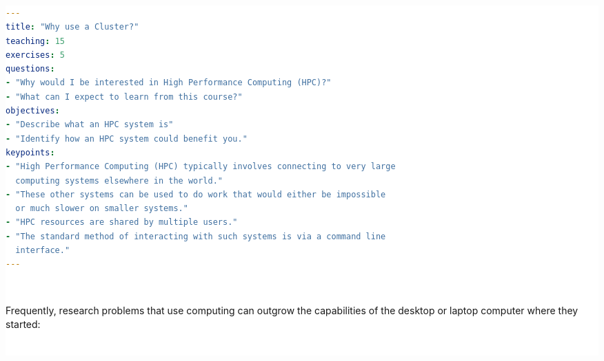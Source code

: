 ```yaml
---
title: "Why use a Cluster?"
teaching: 15
exercises: 5
questions:
- "Why would I be interested in High Performance Computing (HPC)?"
- "What can I expect to learn from this course?"
objectives:
- "Describe what an HPC system is"
- "Identify how an HPC system could benefit you."
keypoints:
- "High Performance Computing (HPC) typically involves connecting to very large
  computing systems elsewhere in the world."
- "These other systems can be used to do work that would either be impossible
  or much slower on smaller systems."
- "HPC resources are shared by multiple users."
- "The standard method of interacting with such systems is via a command line
  interface."
---
```

<br>

Frequently, research problems that use computing can outgrow the capabilities
of the desktop or laptop computer where they started:

<br>

<div class="row">
  <div class="col-sm-6 col-md-4">
    <div class="thumbnail">